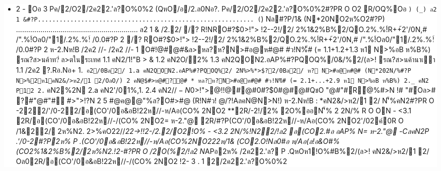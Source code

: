 - 2 - Oอ 3 Pค/2/O2/2ค22.'ล?O%0%2 (QหO/อ/2.ล0Nอ?. Pค/2/O2/2ค22.'ล?O%0%2#?PR O O2 R/OQ%Oอ `) (_) ล2 1 &#?P............................................................ (`) Nล#?P/1& (N*20NO2ห%O2#?P) ............................................................ ล2 1 & /2.2/ /? R!NRO#?$0>!"> !2--2!/2/ 2%1&2%B%2/QO.2%.%!์R++้2'/0N,# /".%!์Oล0/"1/.2%.%!์ /0.0#?P 2 /? RO#?$0>!"> !2--2!/2/ 2%1&2%B%2/QO.2%.%!์R++้2'/0N,# /".%!์Oล0/"1/.2%.%!์ /0.0#?P 2 ห-2.Nห!B /2ค2 //- /2ค2 //- 1 O#!@#@#&ล>หล?ห?N>#อ@ห#@# #ว!N%็# (= 1.1+1.2+1.3 ห1 N>%อB ห%B%) รณ?ส>นค้าท?่ ล>ตในระเทศ 1.1 คN2/1!"B > & 1.2 คN2O/2% 1.3 คN2QON2.อAP%#?PQOQ%/0&/%2/(ล>! รณ?ส>นค้านาเ้า 1.1 /2ค2 ?.Rอ.Nอ+ 1.` อ2/0Bล2/ 1.a คN2QON2.อAP%#?PQOQ%2/ 2N%>%*>$?2/0Bล2/ ห? N>#อ@ห#@# (N*202N/%#?PN>%2ห1คN2&/>ห2/1 2/OลO/) 2 คN@$#>ห@#?@# * หล?ห?N>#อ@ห#@# #ว!N%็# (= 2.1+...+2.9 ห1 N>%อB ห%B%) 2._ คN2P12 2.` คN2%2N 2.a คN2'/01%,1. 2.4 คN2$//-N%?.-Q%2//1&)2อQ%อ2/120Bล2/ 2.5 คN2QON2.อAP%#?PN?P./Oอ1&2/&/>ห2/2/2.2>%คO2 2.6 คN2,21?อAP%#?P1 NO&22/2.2>%คO2 (.N/O%,21?-CลคN2N*>P-) 2.7 คN2,21?2//*22->! 2.8 คN2,21?NO&N*>P-@Q%N*APอ/22/2N/%#Oอ">P% 2.9 N>%&2/Bอ#B%ห/Aออค์2/!2-#?Pห-2.2ห% ("O2-?) ห? N>#อ@ห#@# (R-NN>%คN2&/>ห2/1 2/#?PR-N//-คN2,21?#?P*@ !Oอ 2/0 Oล022ห/1&N>%อB ห%B%2N/%#?PNหลAอQหO22-2/"%2R' ห1N*>P-R O R-NN>%!O%#B%2>%คO2!2-Oอ 1.1) 3 @R#!@#ฐ@#** #ว!N%็# 3.1 2R/อ(CO'/0อ&อB!22ห//-/(CO%2NO2 3.2 2N/%!N22/!ล2 อ(CO2.#อ อAP% N 4 #@ค@@"%ล?O#>#@!?NRO#?$0>!">@!!@#@#0#?$0#@#@#QชO "@#"#์R้@%#>N !# "#์Oล># ?#"@#"#์ #>">!?N 2 5 #@ค@@"%ล?O#>#@ (R!N#ว! @/?!AลคN@N>N!) ห-2.Nห!B : *คN2&/>ห2/1 2/ N'็%คN2#?PR O -222/'/0-22/อ(CO'/0อ&อB!22ห//-ห/Aอ(CO% 2NO2 **2R/-2!/2% 2O%ออN'็% 2 2N/% R O ON - <3.1 2R/อ(CO'/0อ&อB!22ห//-/(CO% 2NO2= ห-2."@ 2R/#?P(CO'/0อ&อB!22ห//-ห/Aอ(CO% 2NO2'/02ค์0R O /1&22/ 2ห%N2. 2>%คO22//*22->!!2-/2.2/O2!O% - <3.2 2N/%!N22/!ล2 อ(CO2.#อ อAP% N= ห-2."@ -CลคN2P .'/0-2#?P2ห% P .(CO'/0อ&อB!22ห//-ห/Aอ(CO%2NO222ห/1& (CO2.O!Nล0#อ ห/Aอ(ล!อ&O#%(CO2%1&2%B%2/2ห%N2.!2-#?PR O /2O(%2/!ล2 N*APอ2ห% /2ค22.'ล? P .QหOห1!O%#B%2/(ล>! คN2&/>ห2/1 2/ Oล02R/อ(CO'/0อ&อB!22ห//-/(CO% 2NO2 !2- 3 . 1 2/2ค22.'ล?O%0%2
